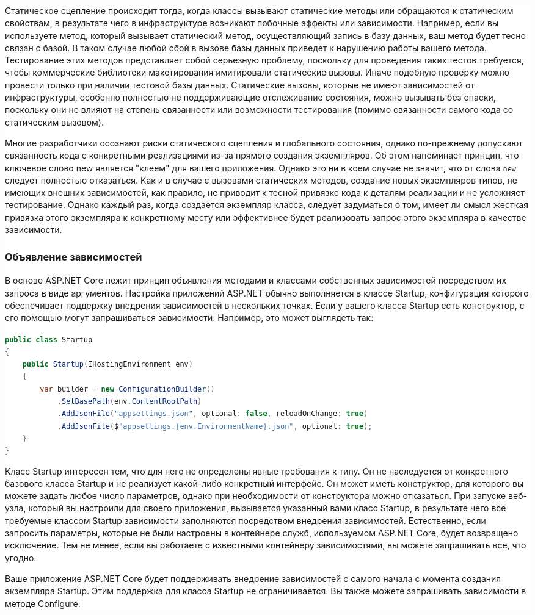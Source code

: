 Статическое сцепление происходит тогда, когда классы вызывают статические методы или обращаются к статическим свойствам, в результате чего в инфраструктуре возникают побочные эффекты или зависимости. Например, если вы используете метод, который вызывает статический метод, осуществляющий запись в базу данных, ваш метод будет тесно связан с базой. В таком случае любой сбой в вызове базы данных приведет к нарушению работы вашего метода. Тестирование этих методов представляет собой серьезную проблему, поскольку для проведения таких тестов требуется, чтобы коммерческие библиотеки макетирования имитировали статические вызовы. Иначе подобную проверку можно провести только при наличии тестовой базы данных. Статические вызовы, которые не имеют зависимостей от инфраструктуры, особенно полностью не поддерживающие отслеживание состояния, можно вызывать без опаски, поскольку они не влияют на степень связанности или возможности тестирования (помимо связанности самого кода со статическим вызовом).

Многие разработчики осознают риски статического сцепления и глобального состояния, однако по-прежнему допускают связанность кода с конкретными реализациями из-за прямого создания экземпляров. Об этом напоминает принцип, что ключевое слово new является "клеем" для вашего приложения. Однако это ни в коем случае не значит, что от слова `new` следует полностью отказаться. Как и в случае с вызовами статических методов, создание новых экземпляров типов, не имеющих внешних зависимостей, как правило, не приводит к тесной привязке кода к деталям реализации и не усложняет тестирование. Однако каждый раз, когда создается экземпляр класса, следует задуматься о том, имеет ли смысл жесткая привязка этого экземпляра к конкретному месту или эффективнее будет реализовать запрос этого экземпляра в качестве зависимости.

### <a name="declare-your-dependencies"></a>Объявление зависимостей

В основе ASP.NET Core лежит принцип объявления методами и классами собственных зависимостей посредством их запроса в виде аргументов. Настройка приложений ASP.NET обычно выполняется в классе Startup, конфигурация которого обеспечивает поддержку внедрения зависимостей в нескольких точках. Если у вашего класса Startup есть конструктор, с его помощью могут запрашиваться зависимости. Например, это может выглядеть так:

```csharp
public class Startup
{
    public Startup(IHostingEnvironment env)
    {
        var builder = new ConfigurationBuilder()
            .SetBasePath(env.ContentRootPath)
            .AddJsonFile("appsettings.json", optional: false, reloadOnChange: true)
            .AddJsonFile($"appsettings.{env.EnvironmentName}.json", optional: true);
    }
}
```

Класс Startup интересен тем, что для него не определены явные требования к типу. Он не наследуется от конкретного базового класса Startup и не реализует какой-либо конкретный интерфейс. Он может иметь конструктор, для которого вы можете задать любое число параметров, однако при необходимости от конструктора можно отказаться. При запуске веб-узла, который вы настроили для своего приложения, вызывается указанный вами класс Startup, в результате чего все требуемые классом Startup зависимости заполняются посредством внедрения зависимостей. Естественно, если запросить параметры, которые не были настроены в контейнере служб, используемом ASP.NET Core, будет возвращено исключение. Тем не менее, если вы работаете с известными контейнеру зависимостями, вы можете запрашивать все, что угодно.

Ваше приложение ASP.NET Core будет поддерживать внедрение зависимостей с самого начала с момента создания экземпляра Startup. Этим поддержка для класса Startup не ограничивается. Вы также можете запрашивать зависимости в методе Configure:
